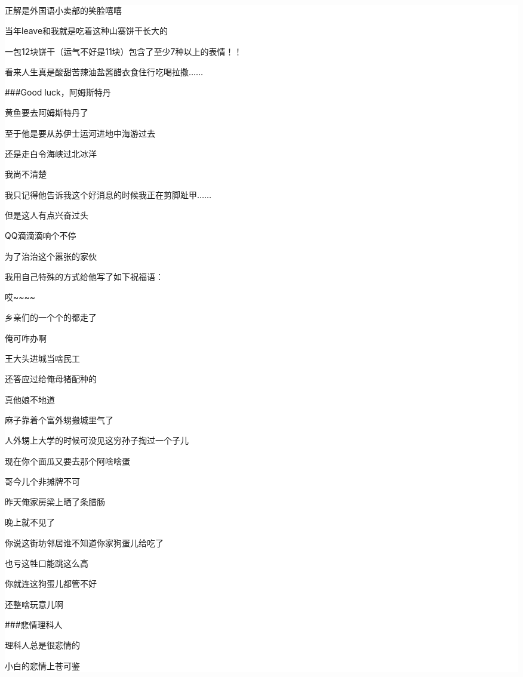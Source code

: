 正解是外国语小卖部的笑脸嘻嘻

当年leave和我就是吃着这种山寨饼干长大的

一包12块饼干（运气不好是11块）包含了至少7种以上的表情！！

看来人生真是酸甜苦辣油盐酱醋衣食住行吃喝拉撒……

###Good luck，阿姆斯特丹

黄鱼要去阿姆斯特丹了

至于他是要从苏伊士运河进地中海游过去

还是走白令海峡过北冰洋

我尚不清楚

我只记得他告诉我这个好消息的时候我正在剪脚趾甲……

但是这人有点兴奋过头

QQ滴滴滴响个不停

为了治治这个嚣张的家伙

我用自己特殊的方式给他写了如下祝福语：

哎~~~~

乡亲们的一个个的都走了

俺可咋办啊

王大头进城当啥民工

还答应过给俺母猪配种的

真他娘不地道

麻子靠着个富外甥搬城里气了

人外甥上大学的时候可没见这穷孙子掏过一个子儿

现在你个面瓜又要去那个阿啥啥蛋

哥今儿个非摊牌不可

昨天俺家房梁上晒了条腊肠

晚上就不见了

你说这街坊邻居谁不知道你家狗蛋儿给吃了

也亏这牲口能跳这么高

你就连这狗蛋儿都管不好

还整啥玩意儿啊

###悲情理科人

理科人总是很悲情的

小白的悲情上苍可鉴
